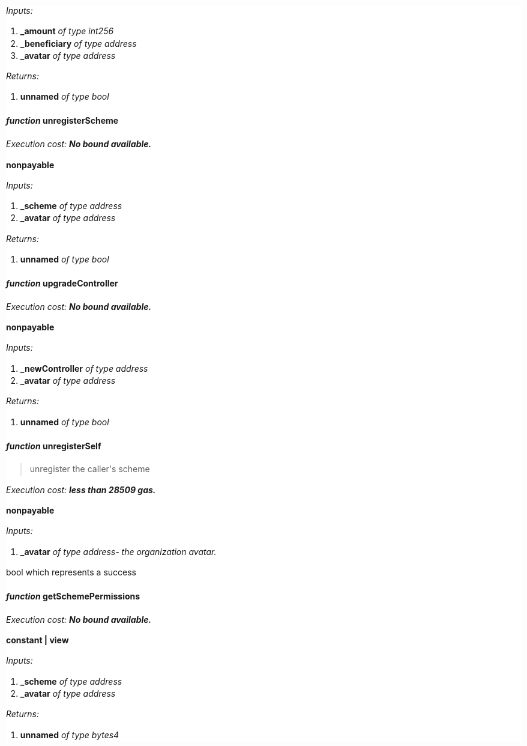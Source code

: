 *Inputs:*
1. **_amount** *of type int256*
2. **_beneficiary** *of type address*
3. **_avatar** *of type address*

*Returns:*
1. **unnamed** *of type bool*


#### *function* unregisterScheme

*Execution cost: **No bound available.***

**nonpayable**

*Inputs:*
1. **_scheme** *of type address*
2. **_avatar** *of type address*

*Returns:*
1. **unnamed** *of type bool*


#### *function* upgradeController

*Execution cost: **No bound available.***

**nonpayable**

*Inputs:*
1. **_newController** *of type address*
2. **_avatar** *of type address*

*Returns:*
1. **unnamed** *of type bool*


#### *function* unregisterSelf
> unregister the caller's scheme

*Execution cost: **less than 28509 gas.***

**nonpayable**

*Inputs:*
1. **_avatar** *of type address- the organization avatar.*

bool which represents a success

#### *function* getSchemePermissions

*Execution cost: **No bound available.***

**constant | view**

*Inputs:*
1. **_scheme** *of type address*
2. **_avatar** *of type address*

*Returns:*
1. **unnamed** *of type bytes4*
